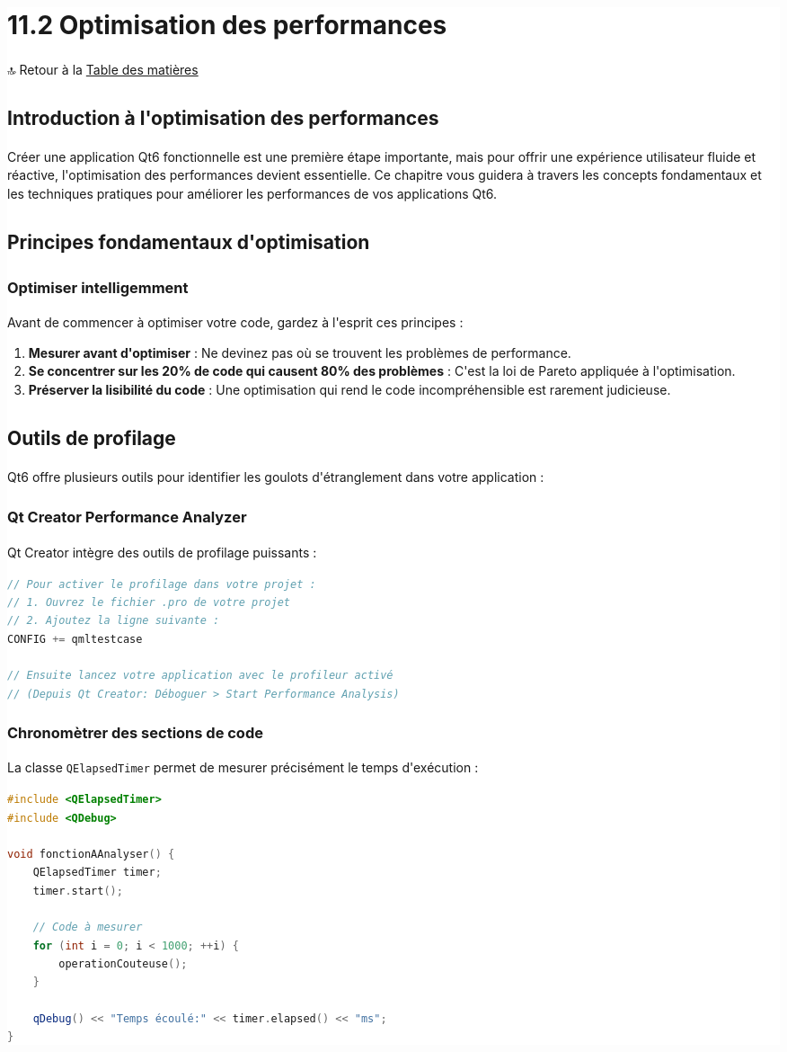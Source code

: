 # 11.2 Optimisation des performances

🔝 Retour à la [Table des matières](/SOMMAIRE.md)

## Introduction à l'optimisation des performances

Créer une application Qt6 fonctionnelle est une première étape importante, mais pour offrir une expérience utilisateur fluide et réactive, l'optimisation des performances devient essentielle. Ce chapitre vous guidera à travers les concepts fondamentaux et les techniques pratiques pour améliorer les performances de vos applications Qt6.

## Principes fondamentaux d'optimisation

### Optimiser intelligemment

Avant de commencer à optimiser votre code, gardez à l'esprit ces principes :

1. **Mesurer avant d'optimiser** : Ne devinez pas où se trouvent les problèmes de performance.
2. **Se concentrer sur les 20% de code qui causent 80% des problèmes** : C'est la loi de Pareto appliquée à l'optimisation.
3. **Préserver la lisibilité du code** : Une optimisation qui rend le code incompréhensible est rarement judicieuse.

## Outils de profilage

Qt6 offre plusieurs outils pour identifier les goulots d'étranglement dans votre application :

### Qt Creator Performance Analyzer

Qt Creator intègre des outils de profilage puissants :

```cpp
// Pour activer le profilage dans votre projet :
// 1. Ouvrez le fichier .pro de votre projet
// 2. Ajoutez la ligne suivante :
CONFIG += qmltestcase

// Ensuite lancez votre application avec le profileur activé
// (Depuis Qt Creator: Déboguer > Start Performance Analysis)
```

### Chronomètrer des sections de code

La classe `QElapsedTimer` permet de mesurer précisément le temps d'exécution :

```cpp
#include <QElapsedTimer>
#include <QDebug>

void fonctionAAnalyser() {
    QElapsedTimer timer;
    timer.start();

    // Code à mesurer
    for (int i = 0; i < 1000; ++i) {
        operationCouteuse();
    }

    qDebug() << "Temps écoulé:" << timer.elapsed() << "ms";
}
```
